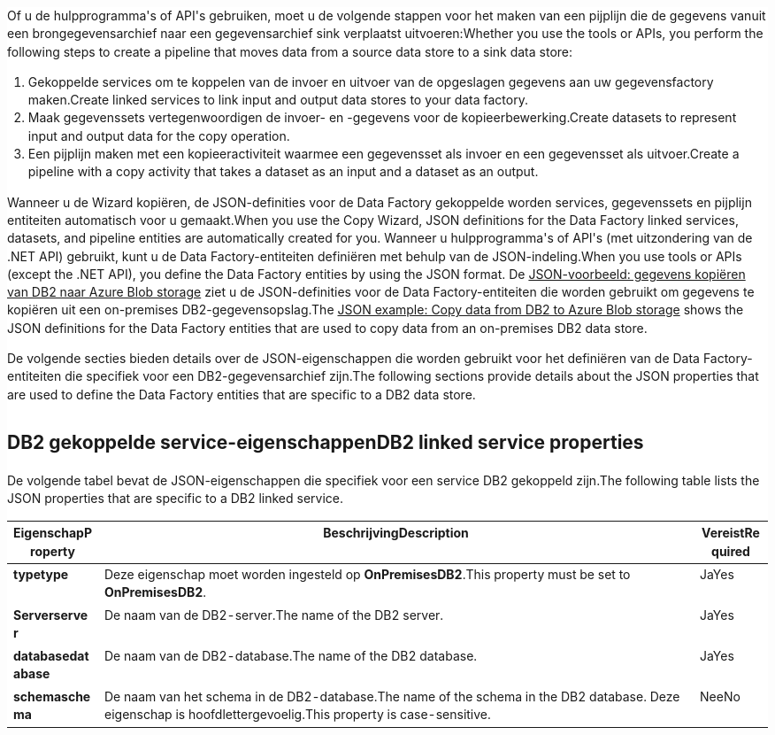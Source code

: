 <span data-ttu-id="a03e2-140">Of u de hulpprogramma's of API's gebruiken, moet u de volgende stappen voor het maken van een pijplijn die de gegevens vanuit een brongegevensarchief naar een gegevensarchief sink verplaatst uitvoeren:</span><span class="sxs-lookup"><span data-stu-id="a03e2-140">Whether you use the tools or APIs, you perform the following steps to create a pipeline that moves data from a source data store to a sink data store:</span></span>

1. <span data-ttu-id="a03e2-141">Gekoppelde services om te koppelen van de invoer en uitvoer van de opgeslagen gegevens aan uw gegevensfactory maken.</span><span class="sxs-lookup"><span data-stu-id="a03e2-141">Create linked services to link input and output data stores to your data factory.</span></span>
2. <span data-ttu-id="a03e2-142">Maak gegevenssets vertegenwoordigen de invoer- en -gegevens voor de kopieerbewerking.</span><span class="sxs-lookup"><span data-stu-id="a03e2-142">Create datasets to represent input and output data for the copy operation.</span></span> 
3. <span data-ttu-id="a03e2-143">Een pijplijn maken met een kopieeractiviteit waarmee een gegevensset als invoer en een gegevensset als uitvoer.</span><span class="sxs-lookup"><span data-stu-id="a03e2-143">Create a pipeline with a copy activity that takes a dataset as an input and a dataset as an output.</span></span> 

<span data-ttu-id="a03e2-144">Wanneer u de Wizard kopiëren, de JSON-definities voor de Data Factory gekoppelde worden services, gegevenssets en pijplijn entiteiten automatisch voor u gemaakt.</span><span class="sxs-lookup"><span data-stu-id="a03e2-144">When you use the Copy Wizard, JSON definitions for the Data Factory linked services, datasets, and pipeline entities are automatically created for you.</span></span> <span data-ttu-id="a03e2-145">Wanneer u hulpprogramma's of API's (met uitzondering van de .NET API) gebruikt, kunt u de Data Factory-entiteiten definiëren met behulp van de JSON-indeling.</span><span class="sxs-lookup"><span data-stu-id="a03e2-145">When you use tools or APIs (except the .NET API), you define the Data Factory entities by using the JSON format.</span></span> <span data-ttu-id="a03e2-146">De [JSON-voorbeeld: gegevens kopiëren van DB2 naar Azure Blob storage](#json-example-copy-data-from-db2-to-azure-blob) ziet u de JSON-definities voor de Data Factory-entiteiten die worden gebruikt om gegevens te kopiëren uit een on-premises DB2-gegevensopslag.</span><span class="sxs-lookup"><span data-stu-id="a03e2-146">The [JSON example: Copy data from DB2 to Azure Blob storage](#json-example-copy-data-from-db2-to-azure-blob) shows the JSON definitions for the Data Factory entities that are used to copy data from an on-premises DB2 data store.</span></span>

<span data-ttu-id="a03e2-147">De volgende secties bieden details over de JSON-eigenschappen die worden gebruikt voor het definiëren van de Data Factory-entiteiten die specifiek voor een DB2-gegevensarchief zijn.</span><span class="sxs-lookup"><span data-stu-id="a03e2-147">The following sections provide details about the JSON properties that are used to define the Data Factory entities that are specific to a DB2 data store.</span></span>

## <a name="db2-linked-service-properties"></a><span data-ttu-id="a03e2-148">DB2 gekoppelde service-eigenschappen</span><span class="sxs-lookup"><span data-stu-id="a03e2-148">DB2 linked service properties</span></span>
<span data-ttu-id="a03e2-149">De volgende tabel bevat de JSON-eigenschappen die specifiek voor een service DB2 gekoppeld zijn.</span><span class="sxs-lookup"><span data-stu-id="a03e2-149">The following table lists the JSON properties that are specific to a DB2 linked service.</span></span>

| <span data-ttu-id="a03e2-150">Eigenschap</span><span class="sxs-lookup"><span data-stu-id="a03e2-150">Property</span></span> | <span data-ttu-id="a03e2-151">Beschrijving</span><span class="sxs-lookup"><span data-stu-id="a03e2-151">Description</span></span> | <span data-ttu-id="a03e2-152">Vereist</span><span class="sxs-lookup"><span data-stu-id="a03e2-152">Required</span></span> |
| --- | --- | --- |
| <span data-ttu-id="a03e2-153">**type**</span><span class="sxs-lookup"><span data-stu-id="a03e2-153">**type**</span></span> |<span data-ttu-id="a03e2-154">Deze eigenschap moet worden ingesteld op **OnPremisesDB2**.</span><span class="sxs-lookup"><span data-stu-id="a03e2-154">This property must be set to **OnPremisesDB2**.</span></span> |<span data-ttu-id="a03e2-155">Ja</span><span class="sxs-lookup"><span data-stu-id="a03e2-155">Yes</span></span> |
| <span data-ttu-id="a03e2-156">**Server**</span><span class="sxs-lookup"><span data-stu-id="a03e2-156">**server**</span></span> |<span data-ttu-id="a03e2-157">De naam van de DB2-server.</span><span class="sxs-lookup"><span data-stu-id="a03e2-157">The name of the DB2 server.</span></span> |<span data-ttu-id="a03e2-158">Ja</span><span class="sxs-lookup"><span data-stu-id="a03e2-158">Yes</span></span> |
| <span data-ttu-id="a03e2-159">**database**</span><span class="sxs-lookup"><span data-stu-id="a03e2-159">**database**</span></span> |<span data-ttu-id="a03e2-160">De naam van de DB2-database.</span><span class="sxs-lookup"><span data-stu-id="a03e2-160">The name of the DB2 database.</span></span> |<span data-ttu-id="a03e2-161">Ja</span><span class="sxs-lookup"><span data-stu-id="a03e2-161">Yes</span></span> |
| <span data-ttu-id="a03e2-162">**schema**</span><span class="sxs-lookup"><span data-stu-id="a03e2-162">**schema**</span></span> |<span data-ttu-id="a03e2-163">De naam van het schema in de DB2-database.</span><span class="sxs-lookup"><span data-stu-id="a03e2-163">The name of the schema in the DB2 database.</span></span> <span data-ttu-id="a03e2-164">Deze eigenschap is hoofdlettergevoelig.</span><span class="sxs-lookup"><span data-stu-id="a03e2-164">This property is case-sensitive.</span></span> |<span data-ttu-id="a03e2-165">Nee</span><span class="sxs-lookup"><span data-stu-id="a03e2-165">No</span></span> |